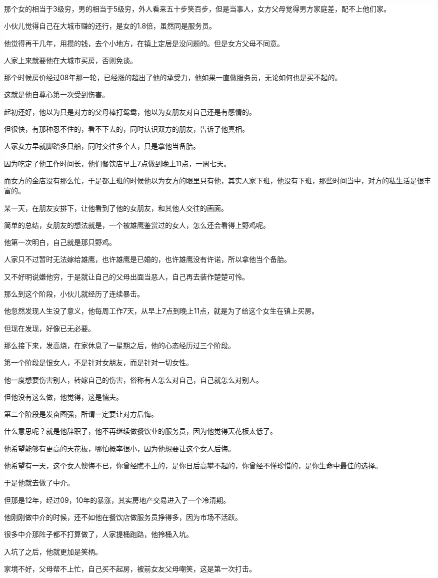 那个女的相当于3级穷，男的相当于5级穷，外人看来五十步笑百步，但是当事人，女方父母觉得男方家庭差，配不上他们家。  

小伙儿觉得自己在大城市赚的还行，是女的1.8倍，虽然同是服务员。  

他觉得再干几年，用攒的钱，去个小地方，在镇上定居是没问题的。但是女方父母不同意。  

人家上来就要他在大城市买房，否则免谈。

那个时候房价经过08年那一轮，已经涨的超出了他的承受力，他如果一直做服务员，无论如何也是买不起的。  

这就是他自尊心第一次受到伤害。

起初还好，他以为只是对方的父母棒打鸳鸯，他以为女朋友对自己还是有感情的。

但很快，有那种忍不住的，看不下去的，同时认识双方的朋友，告诉了他真相。  

人家女方早就脚踏多只船，同时交往多个人，只是拿他当备胎。

因为吃定了他工作时间长，他们餐饮店早上7点做到晚上11点，一周七天。  

而女方的金店没有那么忙，于是都上班的时候他以为女方的眼里只有他，其实人家下班，他没有下班，那些时间当中，对方的私生活是很丰富的。

某一天，在朋友安排下，让他看到了他的女朋友，和其他人交往的画面。

简单的总结，女朋友的想法就是，一个被雄鹰鉴赏过的女人，怎么还会看得上野鸡呢。  

他第一次明白，自己就是那只野鸡。  

人家只不过暂时无法嫁给雄鹰，也许雄鹰是已婚的，也许雄鹰没有许诺，所以拿他当个备胎。  

又不好明说嫌他穷，于是就让自己的父母出面当恶人，自己再去装作楚楚可怜。  

那么到这个阶段，小伙儿就经历了连续暴击。  

他忽然发现人生没了意义，他每周工作7天，从早上7点到晚上11点，就是为了给这个女生在镇上买房。  

但现在发现，好像已无必要。

那么接下来，发高烧，在家休息了一星期之后，他的心态经历过三个阶段。  

第一个阶段是恨女人，不是针对女朋友，而是针对一切女性。

他一度想要伤害别人，转嫁自己的伤害，俗称有人怎么对自己，自己就怎么对别人。  

但他没有这么做，他觉得，这是懦夫。

第二个阶段是发奋图强，所谓一定要让对方后悔。

什么意思呢？就是他辞职了，他不再继续做餐饮业的服务员，因为他觉得天花板太低了。  

他希望能够有更高的天花板，哪怕概率很小，因为他想要让这个女人后悔。  

他希望有一天，这个女人懊悔不已，你曾经瞧不上的，是你日后高攀不起的，你曾经不懂珍惜的，是你生命中最佳的选择。

于是他就去做了中介。

但那是12年，经过09，10年的暴涨，其实房地产交易进入了一个冷清期。  

他刚刚做中介的时候，还不如他在餐饮店做服务员挣得多，因为市场不活跃。  

很多中介那阵子都不打算做了，人家提桶跑路，他拎桶入坑。  

入坑了之后，他就更加是笑柄。  

家境不好，父母帮不上忙，自己买不起房，被前女友父母嘲笑，这是第一次打击。  

